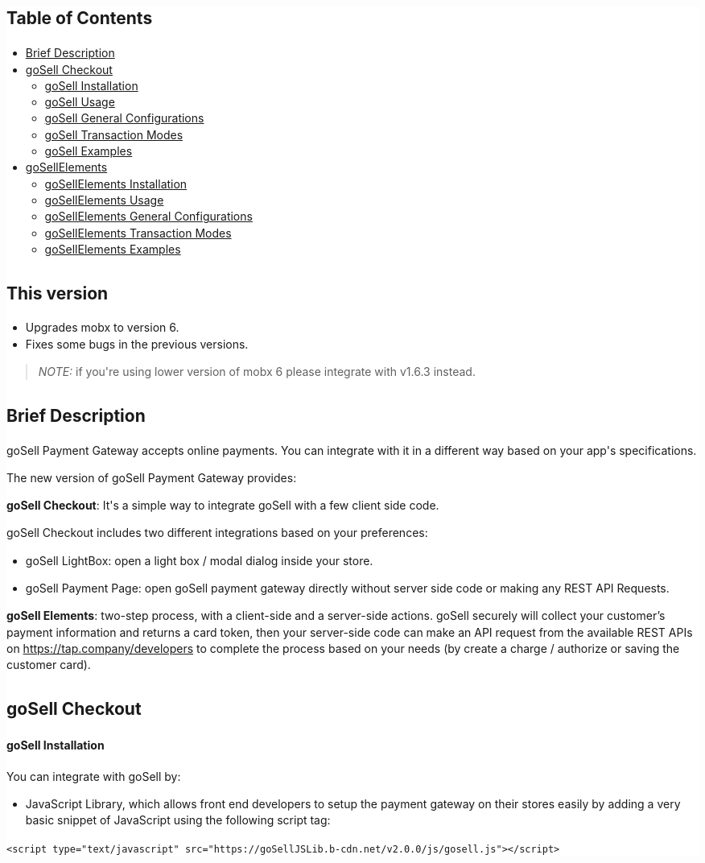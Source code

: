 ## Table of Contents

- [Brief Description](#brief-description)
- [goSell Checkout](#gosell-checkout)
  - [goSell Installation](#gosell-installation)
  - [goSell Usage](#gosell-usage)
  - [goSell General Configurations](#gosell-general-configurations)
  - [goSell Transaction Modes](#gosell-transaction-modes)
  - [goSell Examples](#gosell-examples)
- [goSellElements](#gosellelements)
  - [goSellElements Installation](#gosellelements-installation)
  - [goSellElements Usage](#gosellelements-usage)
  - [goSellElements General Configurations](#gosellelements-general-configurations)
  - [goSellElements Transaction Modes](#gosellelements-transaction-modes)
  - [goSellElements Examples](#gosellelements-examples)

## This version

- Upgrades mobx to version 6.
- Fixes some bugs in the previous versions.

> _NOTE:_ if you're using lower version of mobx 6 please integrate with v1.6.3 instead.

## Brief Description

goSell Payment Gateway accepts online payments. You can integrate with it in a different way based on your app's specifications.

The new version of goSell Payment Gateway provides:

**goSell Checkout**: It's a simple way to integrate goSell with a few client side code.

goSell Checkout includes two different integrations based on your preferences:

- goSell LightBox: open a light box / modal dialog inside your store.

- goSell Payment Page: open goSell payment gateway directly without server side code or making any REST API Requests.

**goSell Elements**: two-step process, with a client-side and a server-side actions. goSell securely will collect your customer’s payment information and returns a card token, then your server-side code can make an API request from the available REST APIs on https://tap.company/developers to complete the process based on your needs (by create a charge / authorize or saving the customer card).

## goSell Checkout

#### goSell Installation

You can integrate with goSell by:

- JavaScript Library, which allows front end developers to setup the payment gateway on their stores easily by adding a very basic snippet of JavaScript using the following script tag:

```
<script type="text/javascript" src="https://goSellJSLib.b-cdn.net/v2.0.0/js/gosell.js"></script>
```
